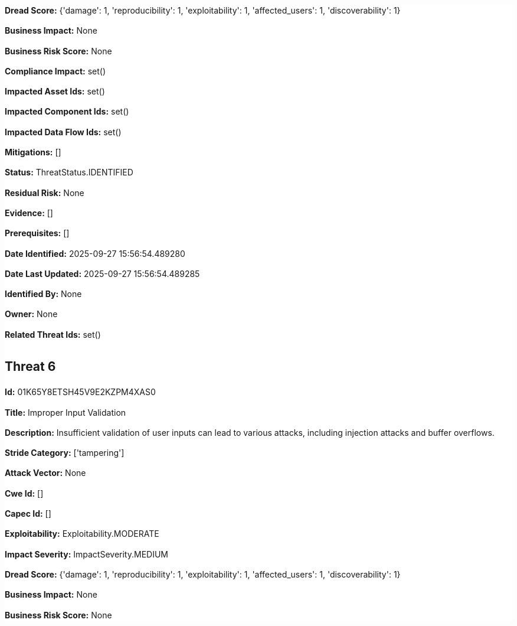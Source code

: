 **Dread Score:** {'damage': 1, 'reproducibility': 1, 'exploitability': 1, 'affected_users': 1, 'discoverability': 1}

**Business Impact:** None

**Business Risk Score:** None

**Compliance Impact:** set()

**Impacted Asset Ids:** set()

**Impacted Component Ids:** set()

**Impacted Data Flow Ids:** set()

**Mitigations:** []

**Status:** ThreatStatus.IDENTIFIED

**Residual Risk:** None

**Evidence:** []

**Prerequisites:** []

**Date Identified:** 2025-09-27 15:56:54.489280

**Date Last Updated:** 2025-09-27 15:56:54.489285

**Identified By:** None

**Owner:** None

**Related Threat Ids:** set()

## Threat 6

**Id:** 01K65Y8ETSH45V9E2KZPM4XAS0

**Title:** Improper Input Validation

**Description:** Insufficient validation of user inputs can lead to various attacks, including injection attacks and buffer overflows.

**Stride Category:** ['tampering']

**Attack Vector:** None

**Cwe Id:** []

**Capec Id:** []

**Exploitability:** Exploitability.MODERATE

**Impact Severity:** ImpactSeverity.MEDIUM

**Dread Score:** {'damage': 1, 'reproducibility': 1, 'exploitability': 1, 'affected_users': 1, 'discoverability': 1}

**Business Impact:** None

**Business Risk Score:** None
